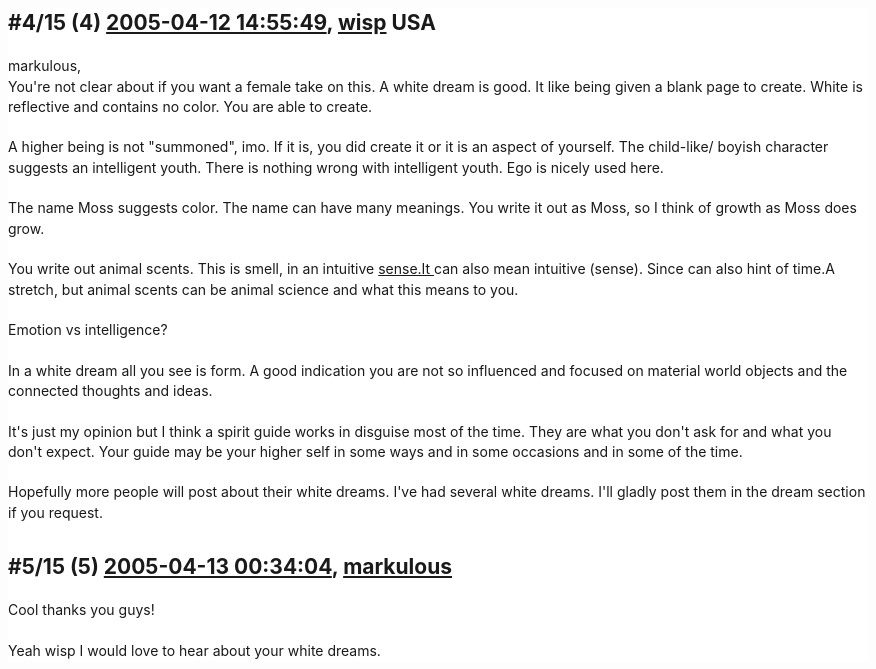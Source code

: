 ## \#4/15 (4) [2005-04-12 14:55:49](https://www.astralpulse.com/forums/index.php?msg=159989), [wisp](https://www.astralpulse.com/forums/profile/?u=1321) USA ##
<section>
markulous,
<br>
You're not clear about if you want a female take on this. A white dream is good. It like being given a blank page to create. White is reflective and contains no color. You are able to create.
<br>
<br>
A higher being is not "summoned", imo. If it is, you did create it or it is an aspect of yourself. The child-like/ boyish character suggests an intelligent youth. There is nothing wrong with intelligent youth. Ego is nicely used here.
<br>
<br>
The name Moss suggests color. The name can have many meanings. You write it out as Moss, so I think of growth as Moss does grow.
<br>
<br>
You write out animal scents. This is smell, in an intuitive
<a class="bbc_link" href="https://www.astralpulse.com/forums///sense.it" rel="noopener" target="_blank">
 sense.It
</a>
can also mean intuitive (sense). Since can also hint of time.A stretch, but animal scents can be animal science and what this means to you.
<br>
<br>
Emotion vs intelligence?
<br>
<br>
In a white dream all you see is form. A good indication you are not so influenced and focused on material world objects and the connected thoughts and ideas.
<br>
<br>
It's just my opinion but I think a spirit guide works in disguise most of the time. They are what you don't ask for and what you don't expect. Your guide may be your higher self in some ways and in some occasions and in some of the time.
<br>
<br>
Hopefully more people will post about their white dreams. I've had several white dreams. I'll gladly post them in the dream section if you request.
</section>

## \#5/15 (5) [2005-04-13 00:34:04](https://www.astralpulse.com/forums/index.php?msg=160069), [markulous](https://www.astralpulse.com/forums/profile/?u=7426)  ##
<section>
Cool thanks you guys!
<br>
<br>
Yeah wisp I would love to hear about your white dreams.
</section>
